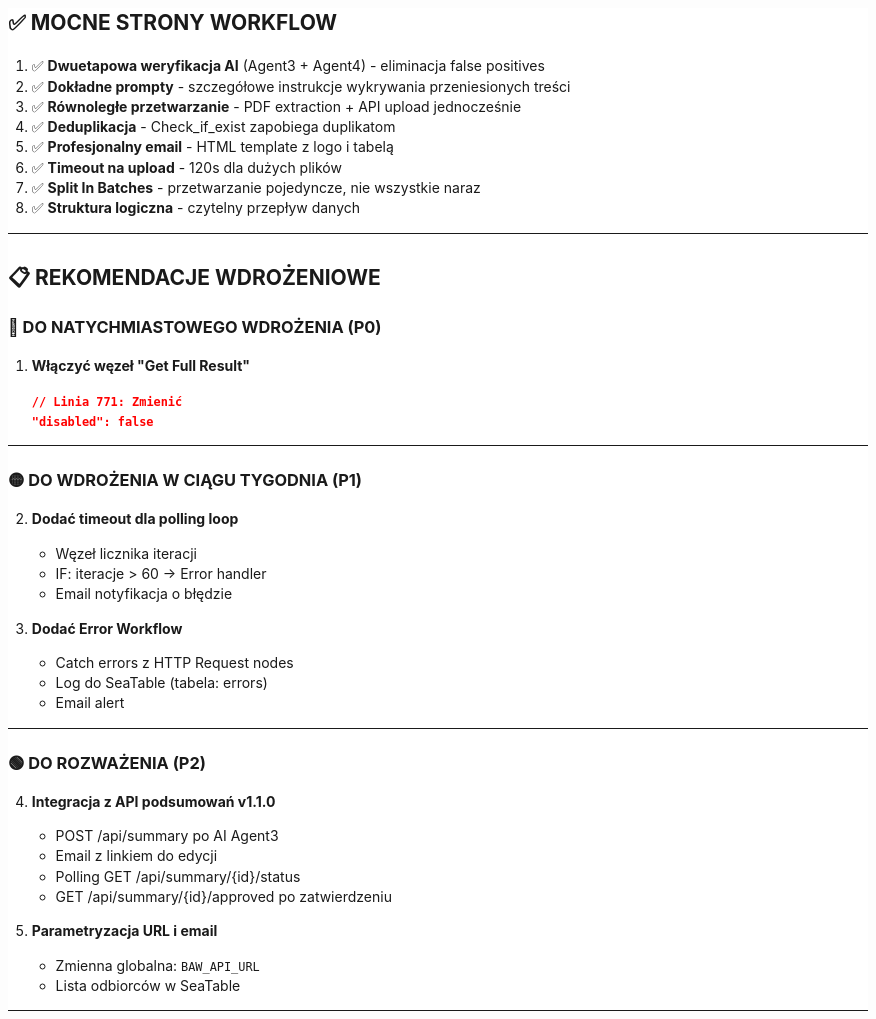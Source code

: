 ## ✅ MOCNE STRONY WORKFLOW

1. ✅ **Dwuetapowa weryfikacja AI** (Agent3 + Agent4) - eliminacja false positives
2. ✅ **Dokładne prompty** - szczegółowe instrukcje wykrywania przeniesionych treści
3. ✅ **Równoległe przetwarzanie** - PDF extraction + API upload jednocześnie
4. ✅ **Deduplikacja** - Check_if_exist zapobiega duplikatom
5. ✅ **Profesjonalny email** - HTML template z logo i tabelą
6. ✅ **Timeout na upload** - 120s dla dużych plików
7. ✅ **Split In Batches** - przetwarzanie pojedyncze, nie wszystkie naraz
8. ✅ **Struktura logiczna** - czytelny przepływ danych

---

## 📋 REKOMENDACJE WDROŻENIOWE

### 🔴 DO NATYCHMIASTOWEGO WDROŻENIA (P0)

1. **Włączyć węzeł "Get Full Result"**
   ```json
   // Linia 771: Zmienić
   "disabled": false
   ```

---

### 🟡 DO WDROŻENIA W CIĄGU TYGODNIA (P1)

2. **Dodać timeout dla polling loop**
   - Węzeł licznika iteracji
   - IF: iteracje > 60 → Error handler
   - Email notyfikacja o błędzie

3. **Dodać Error Workflow**
   - Catch errors z HTTP Request nodes
   - Log do SeaTable (tabela: errors)
   - Email alert

---

### 🟢 DO ROZWAŻENIA (P2)

4. **Integracja z API podsumowań v1.1.0**
   - POST /api/summary po AI Agent3
   - Email z linkiem do edycji
   - Polling GET /api/summary/{id}/status
   - GET /api/summary/{id}/approved po zatwierdzeniu

5. **Parametryzacja URL i email**
   - Zmienna globalna: `BAW_API_URL`
   - Lista odbiorców w SeaTable

---
